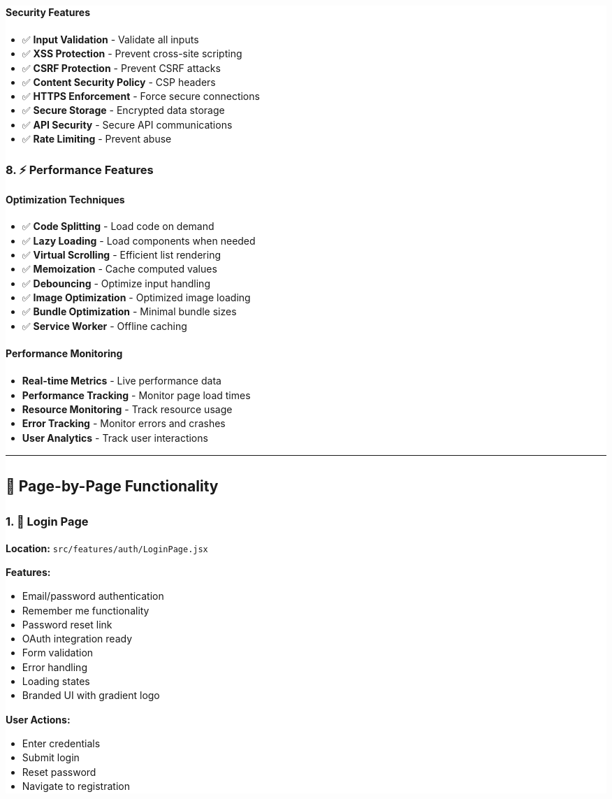 #### Security Features
- ✅ **Input Validation** - Validate all inputs
- ✅ **XSS Protection** - Prevent cross-site scripting
- ✅ **CSRF Protection** - Prevent CSRF attacks
- ✅ **Content Security Policy** - CSP headers
- ✅ **HTTPS Enforcement** - Force secure connections
- ✅ **Secure Storage** - Encrypted data storage
- ✅ **API Security** - Secure API communications
- ✅ **Rate Limiting** - Prevent abuse

### 8. ⚡ Performance Features

#### Optimization Techniques
- ✅ **Code Splitting** - Load code on demand
- ✅ **Lazy Loading** - Load components when needed
- ✅ **Virtual Scrolling** - Efficient list rendering
- ✅ **Memoization** - Cache computed values
- ✅ **Debouncing** - Optimize input handling
- ✅ **Image Optimization** - Optimized image loading
- ✅ **Bundle Optimization** - Minimal bundle sizes
- ✅ **Service Worker** - Offline caching

#### Performance Monitoring
- **Real-time Metrics** - Live performance data
- **Performance Tracking** - Monitor page load times
- **Resource Monitoring** - Track resource usage
- **Error Tracking** - Monitor errors and crashes
- **User Analytics** - Track user interactions

---

## 📄 Page-by-Page Functionality

### 1. 🔐 Login Page
**Location:** `src/features/auth/LoginPage.jsx`

**Features:**
- Email/password authentication
- Remember me functionality
- Password reset link
- OAuth integration ready
- Form validation
- Error handling
- Loading states
- Branded UI with gradient logo

**User Actions:**
- Enter credentials
- Submit login
- Reset password
- Navigate to registration
